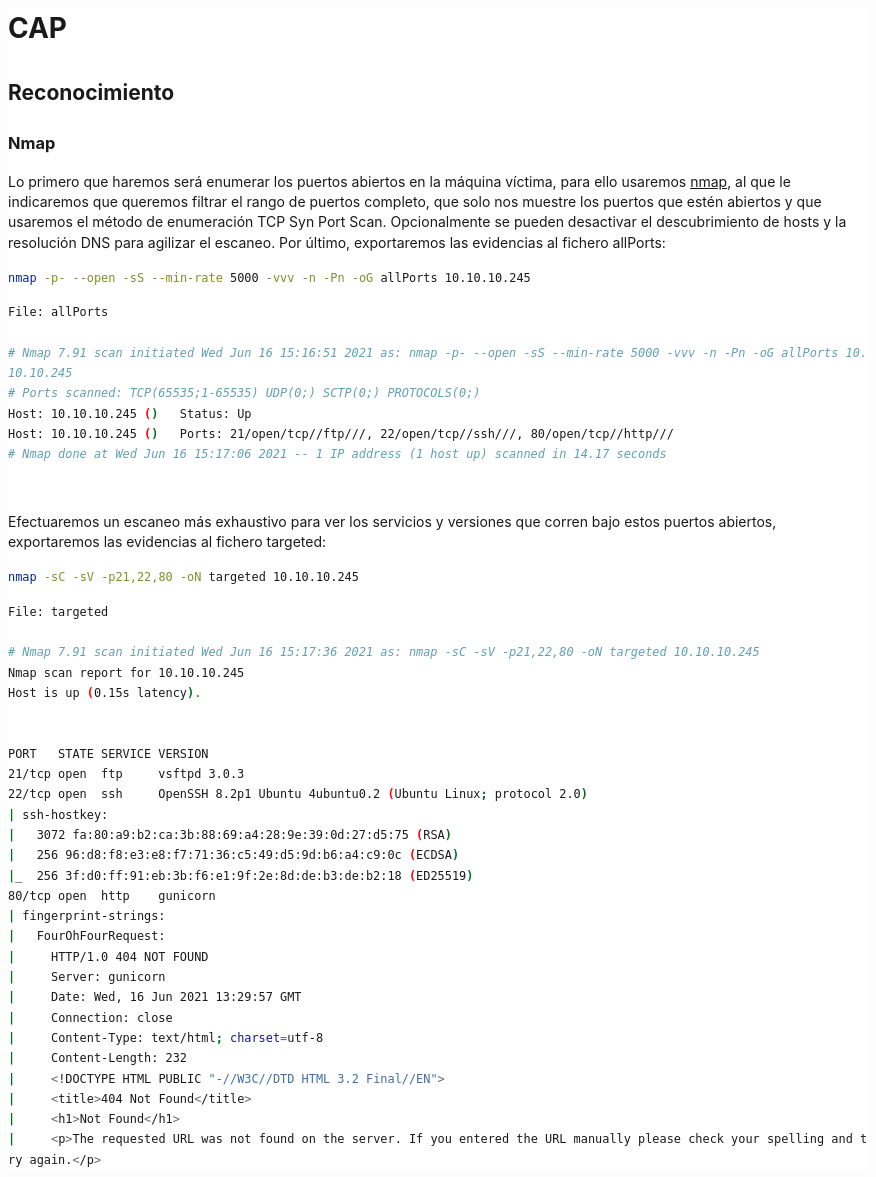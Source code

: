 # CAP

## Reconocimiento

### Nmap
Lo primero que haremos será enumerar los puertos abiertos en la máquina víctima, para ello usaremos [nmap](https://github.com/nmap/nmap), al que le indicaremos que queremos filtrar el rango de puertos completo, que solo nos muestre los puertos que estén abiertos y que usaremos el método de enumeración TCP Syn Port Scan. Opcionalmente se pueden desactivar el descubrimiento de hosts y la resolución DNS para agilizar el escaneo. Por último, exportaremos las evidencias al fichero allPorts:

```bash
nmap -p- --open -sS --min-rate 5000 -vvv -n -Pn -oG allPorts 10.10.10.245
```

```bash
File: allPorts

# Nmap 7.91 scan initiated Wed Jun 16 15:16:51 2021 as: nmap -p- --open -sS --min-rate 5000 -vvv -n -Pn -oG allPorts 10.10.10.245
# Ports scanned: TCP(65535;1-65535) UDP(0;) SCTP(0;) PROTOCOLS(0;)
Host: 10.10.10.245 ()	Status: Up
Host: 10.10.10.245 ()	Ports: 21/open/tcp//ftp///, 22/open/tcp//ssh///, 80/open/tcp//http///
# Nmap done at Wed Jun 16 15:17:06 2021 -- 1 IP address (1 host up) scanned in 14.17 seconds
```

<br>

Efectuaremos un escaneo más exhaustivo para ver los servicios y versiones que corren bajo estos puertos abiertos, exportaremos las evidencias al fichero targeted:

```bash
nmap -sC -sV -p21,22,80 -oN targeted 10.10.10.245
```

```bash
File: targeted

# Nmap 7.91 scan initiated Wed Jun 16 15:17:36 2021 as: nmap -sC -sV -p21,22,80 -oN targeted 10.10.10.245
Nmap scan report for 10.10.10.245
Host is up (0.15s latency).


PORT   STATE SERVICE VERSION
21/tcp open  ftp     vsftpd 3.0.3
22/tcp open  ssh     OpenSSH 8.2p1 Ubuntu 4ubuntu0.2 (Ubuntu Linux; protocol 2.0)
| ssh-hostkey: 
|   3072 fa:80:a9:b2:ca:3b:88:69:a4:28:9e:39:0d:27:d5:75 (RSA)
|   256 96:d8:f8:e3:e8:f7:71:36:c5:49:d5:9d:b6:a4:c9:0c (ECDSA)
|_  256 3f:d0:ff:91:eb:3b:f6:e1:9f:2e:8d:de:b3:de:b2:18 (ED25519)
80/tcp open  http    gunicorn
| fingerprint-strings: 
|   FourOhFourRequest: 
|     HTTP/1.0 404 NOT FOUND
|     Server: gunicorn
|     Date: Wed, 16 Jun 2021 13:29:57 GMT
|     Connection: close
|     Content-Type: text/html; charset=utf-8
|     Content-Length: 232
|     <!DOCTYPE HTML PUBLIC "-//W3C//DTD HTML 3.2 Final//EN">
|     <title>404 Not Found</title>
|     <h1>Not Found</h1>
|     <p>The requested URL was not found on the server. If you entered the URL manually please check your spelling and try again.</p>
```